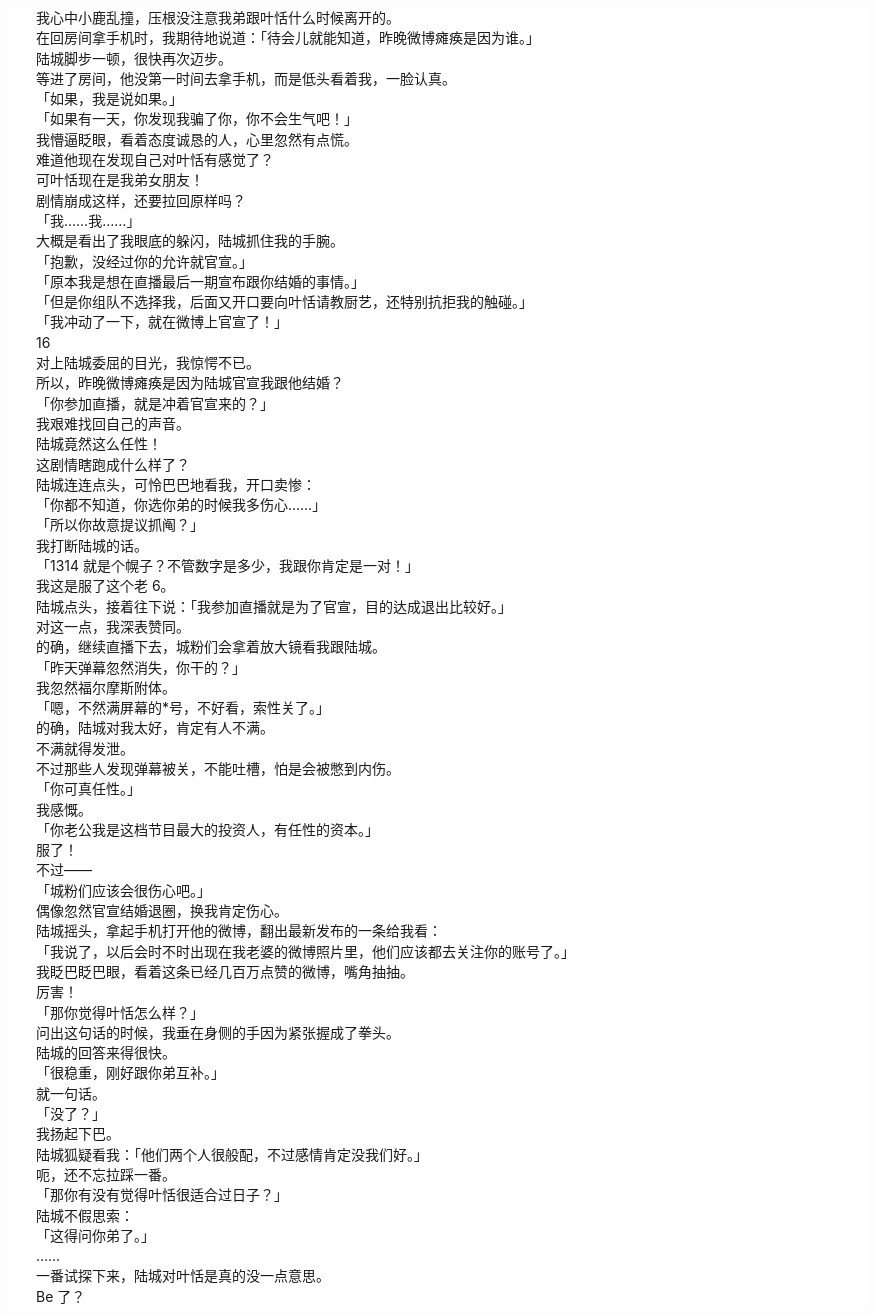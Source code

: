 &emsp;&emsp;我心中小鹿乱撞，压根没注意我弟跟叶恬什么时候离开的。  
&emsp;&emsp;在回房间拿手机时，我期待地说道：「待会儿就能知道，昨晚微博瘫痪是因为谁。」  
&emsp;&emsp;陆城脚步一顿，很快再次迈步。  
&emsp;&emsp;等进了房间，他没第一时间去拿手机，而是低头看着我，一脸认真。  
&emsp;&emsp;「如果，我是说如果。」  
&emsp;&emsp;「如果有一天，你发现我骗了你，你不会生气吧！」  
&emsp;&emsp;我懵逼眨眼，看着态度诚恳的人，心里忽然有点慌。  
&emsp;&emsp;难道他现在发现自己对叶恬有感觉了？  
&emsp;&emsp;可叶恬现在是我弟女朋友！  
&emsp;&emsp;剧情崩成这样，还要拉回原样吗？  
&emsp;&emsp;「我……我……」  
&emsp;&emsp;大概是看出了我眼底的躲闪，陆城抓住我的手腕。  
&emsp;&emsp;「抱歉，没经过你的允许就官宣。」  
&emsp;&emsp;「原本我是想在直播最后一期宣布跟你结婚的事情。」  
&emsp;&emsp;「但是你组队不选择我，后面又开口要向叶恬请教厨艺，还特别抗拒我的触碰。」  
&emsp;&emsp;「我冲动了一下，就在微博上官宣了！」  
&emsp;&emsp;16  
&emsp;&emsp;对上陆城委屈的目光，我惊愕不已。  
&emsp;&emsp;所以，昨晚微博瘫痪是因为陆城官宣我跟他结婚？  
&emsp;&emsp;「你参加直播，就是冲着官宣来的？」  
&emsp;&emsp;我艰难找回自己的声音。  
&emsp;&emsp;陆城竟然这么任性！  
&emsp;&emsp;这剧情瞎跑成什么样了？  
&emsp;&emsp;陆城连连点头，可怜巴巴地看我，开口卖惨：  
&emsp;&emsp;「你都不知道，你选你弟的时候我多伤心……」  
&emsp;&emsp;「所以你故意提议抓阄？」  
&emsp;&emsp;我打断陆城的话。  
&emsp;&emsp;「1314 就是个幌子？不管数字是多少，我跟你肯定是一对！」  
&emsp;&emsp;我这是服了这个老 6。  
&emsp;&emsp;陆城点头，接着往下说：「我参加直播就是为了官宣，目的达成退出比较好。」  
&emsp;&emsp;对这一点，我深表赞同。  
&emsp;&emsp;的确，继续直播下去，城粉们会拿着放大镜看我跟陆城。  
&emsp;&emsp;「昨天弹幕忽然消失，你干的？」  
&emsp;&emsp;我忽然福尔摩斯附体。  
&emsp;&emsp;「嗯，不然满屏幕的*号，不好看，索性关了。」  
&emsp;&emsp;的确，陆城对我太好，肯定有人不满。  
&emsp;&emsp;不满就得发泄。  
&emsp;&emsp;不过那些人发现弹幕被关，不能吐槽，怕是会被憋到内伤。  
&emsp;&emsp;「你可真任性。」  
&emsp;&emsp;我感慨。  
&emsp;&emsp;「你老公我是这档节目最大的投资人，有任性的资本。」  
&emsp;&emsp;服了！  
&emsp;&emsp;不过——  
&emsp;&emsp;「城粉们应该会很伤心吧。」  
&emsp;&emsp;偶像忽然官宣结婚退圈，换我肯定伤心。  
&emsp;&emsp;陆城摇头，拿起手机打开他的微博，翻出最新发布的一条给我看：  
&emsp;&emsp;「我说了，以后会时不时出现在我老婆的微博照片里，他们应该都去关注你的账号了。」  
&emsp;&emsp;我眨巴眨巴眼，看着这条已经几百万点赞的微博，嘴角抽抽。  
&emsp;&emsp;厉害！  
&emsp;&emsp;「那你觉得叶恬怎么样？」  
&emsp;&emsp;问出这句话的时候，我垂在身侧的手因为紧张握成了拳头。  
&emsp;&emsp;陆城的回答来得很快。  
&emsp;&emsp;「很稳重，刚好跟你弟互补。」  
&emsp;&emsp;就一句话。  
&emsp;&emsp;「没了？」  
&emsp;&emsp;我扬起下巴。  
&emsp;&emsp;陆城狐疑看我：「他们两个人很般配，不过感情肯定没我们好。」  
&emsp;&emsp;呃，还不忘拉踩一番。  
&emsp;&emsp;「那你有没有觉得叶恬很适合过日子？」  
&emsp;&emsp;陆城不假思索：  
&emsp;&emsp;「这得问你弟了。」  
&emsp;&emsp;……  
&emsp;&emsp;一番试探下来，陆城对叶恬是真的没一点意思。  
&emsp;&emsp;Be 了？  